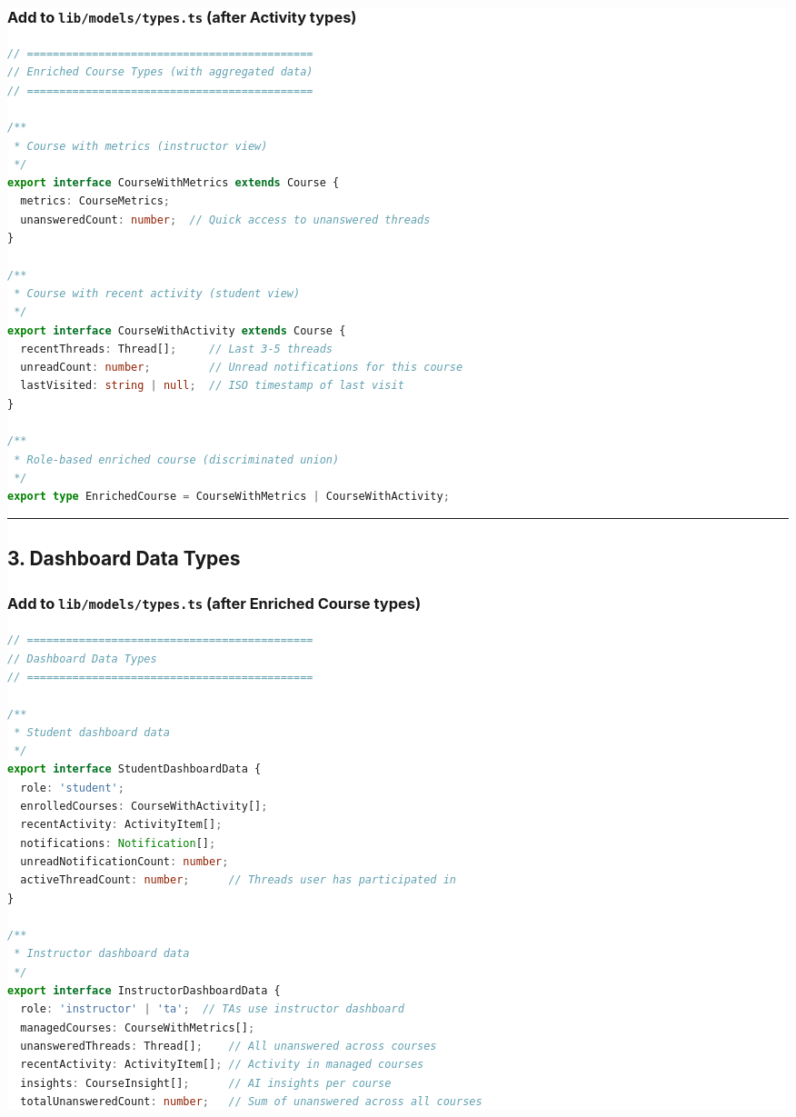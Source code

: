 ### Add to `lib/models/types.ts` (after Activity types)

```typescript
// ============================================
// Enriched Course Types (with aggregated data)
// ============================================

/**
 * Course with metrics (instructor view)
 */
export interface CourseWithMetrics extends Course {
  metrics: CourseMetrics;
  unansweredCount: number;  // Quick access to unanswered threads
}

/**
 * Course with recent activity (student view)
 */
export interface CourseWithActivity extends Course {
  recentThreads: Thread[];     // Last 3-5 threads
  unreadCount: number;         // Unread notifications for this course
  lastVisited: string | null;  // ISO timestamp of last visit
}

/**
 * Role-based enriched course (discriminated union)
 */
export type EnrichedCourse = CourseWithMetrics | CourseWithActivity;
```

---

## 3. Dashboard Data Types

### Add to `lib/models/types.ts` (after Enriched Course types)

```typescript
// ============================================
// Dashboard Data Types
// ============================================

/**
 * Student dashboard data
 */
export interface StudentDashboardData {
  role: 'student';
  enrolledCourses: CourseWithActivity[];
  recentActivity: ActivityItem[];
  notifications: Notification[];
  unreadNotificationCount: number;
  activeThreadCount: number;      // Threads user has participated in
}

/**
 * Instructor dashboard data
 */
export interface InstructorDashboardData {
  role: 'instructor' | 'ta';  // TAs use instructor dashboard
  managedCourses: CourseWithMetrics[];
  unansweredThreads: Thread[];    // All unanswered across courses
  recentActivity: ActivityItem[]; // Activity in managed courses
  insights: CourseInsight[];      // AI insights per course
  totalUnansweredCount: number;   // Sum of unanswered across all courses
```